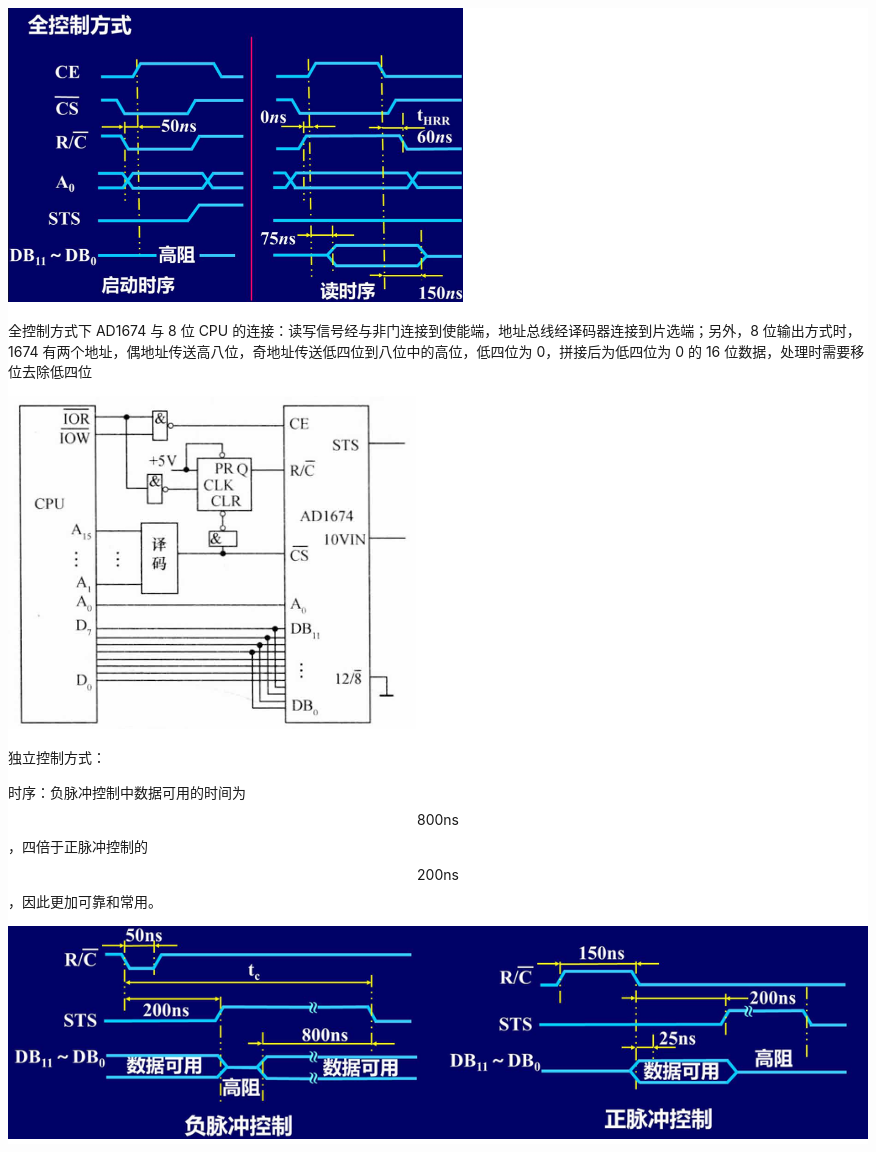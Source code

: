 ![image-20250403164735538](../assets/post-pics/image-20250403164735538.png)

全控制方式下 AD1674 与 8 位 CPU 的连接：读写信号经与非门连接到使能端，地址总线经译码器连接到片选端；另外，8 位输出方式时，1674 有两个地址，偶地址传送高八位，奇地址传送低四位到八位中的高位，低四位为 0，拼接后为低四位为 0 的 16 位数据，处理时需要移位去除低四位

![image-20250403171120586](../assets/post-pics/image-20250403171120586.png)

独立控制方式：

时序：负脉冲控制中数据可用的时间为$$800\text{ns}$$，四倍于正脉冲控制的$$200\text{ns}$$，因此更加可靠和常用。

![image-20250313114839662](../assets/post-pics/image-20250313114839662.png)
